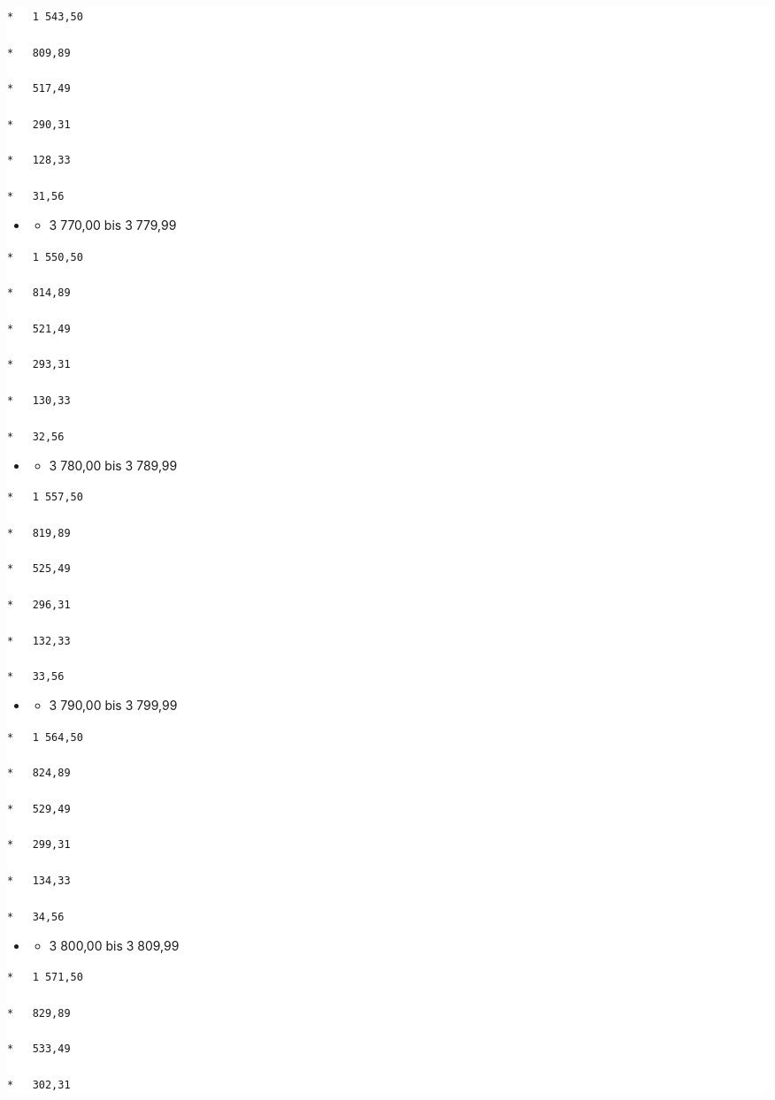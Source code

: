     *   1 543,50

    *   809,89

    *   517,49

    *   290,31

    *   128,33

    *   31,56


*    *   3 770,00 bis 3 779,99

    *   1 550,50

    *   814,89

    *   521,49

    *   293,31

    *   130,33

    *   32,56


*    *   3 780,00 bis 3 789,99

    *   1 557,50

    *   819,89

    *   525,49

    *   296,31

    *   132,33

    *   33,56


*    *   3 790,00 bis 3 799,99

    *   1 564,50

    *   824,89

    *   529,49

    *   299,31

    *   134,33

    *   34,56


*    *   3 800,00 bis 3 809,99

    *   1 571,50

    *   829,89

    *   533,49

    *   302,31
